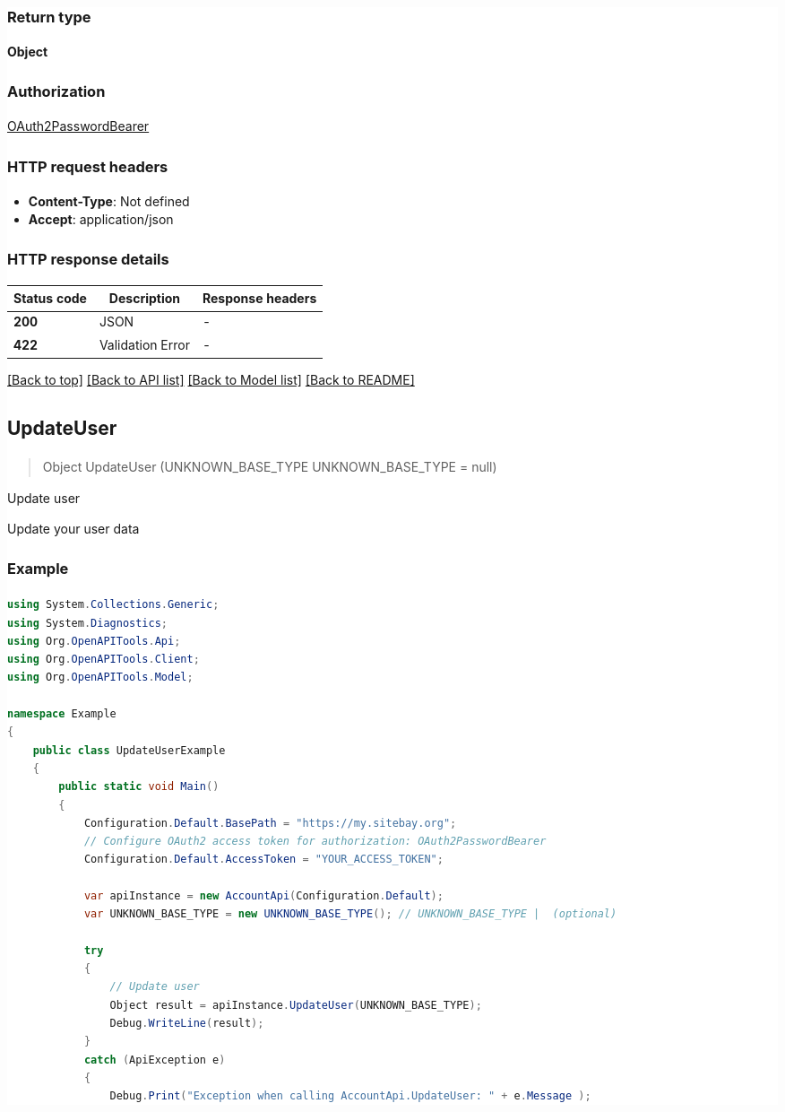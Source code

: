 ### Return type

**Object**

### Authorization

[OAuth2PasswordBearer](../README.md#OAuth2PasswordBearer)

### HTTP request headers

- **Content-Type**: Not defined
- **Accept**: application/json


### HTTP response details
| Status code | Description | Response headers |
|-------------|-------------|------------------|
| **200** | JSON |  -  |
| **422** | Validation Error |  -  |

[[Back to top]](#)
[[Back to API list]](../README.md#documentation-for-api-endpoints)
[[Back to Model list]](../README.md#documentation-for-models)
[[Back to README]](../README.md)


## UpdateUser

> Object UpdateUser (UNKNOWN_BASE_TYPE UNKNOWN_BASE_TYPE = null)

Update user

Update your user data

### Example

```csharp
using System.Collections.Generic;
using System.Diagnostics;
using Org.OpenAPITools.Api;
using Org.OpenAPITools.Client;
using Org.OpenAPITools.Model;

namespace Example
{
    public class UpdateUserExample
    {
        public static void Main()
        {
            Configuration.Default.BasePath = "https://my.sitebay.org";
            // Configure OAuth2 access token for authorization: OAuth2PasswordBearer
            Configuration.Default.AccessToken = "YOUR_ACCESS_TOKEN";

            var apiInstance = new AccountApi(Configuration.Default);
            var UNKNOWN_BASE_TYPE = new UNKNOWN_BASE_TYPE(); // UNKNOWN_BASE_TYPE |  (optional) 

            try
            {
                // Update user
                Object result = apiInstance.UpdateUser(UNKNOWN_BASE_TYPE);
                Debug.WriteLine(result);
            }
            catch (ApiException e)
            {
                Debug.Print("Exception when calling AccountApi.UpdateUser: " + e.Message );
```